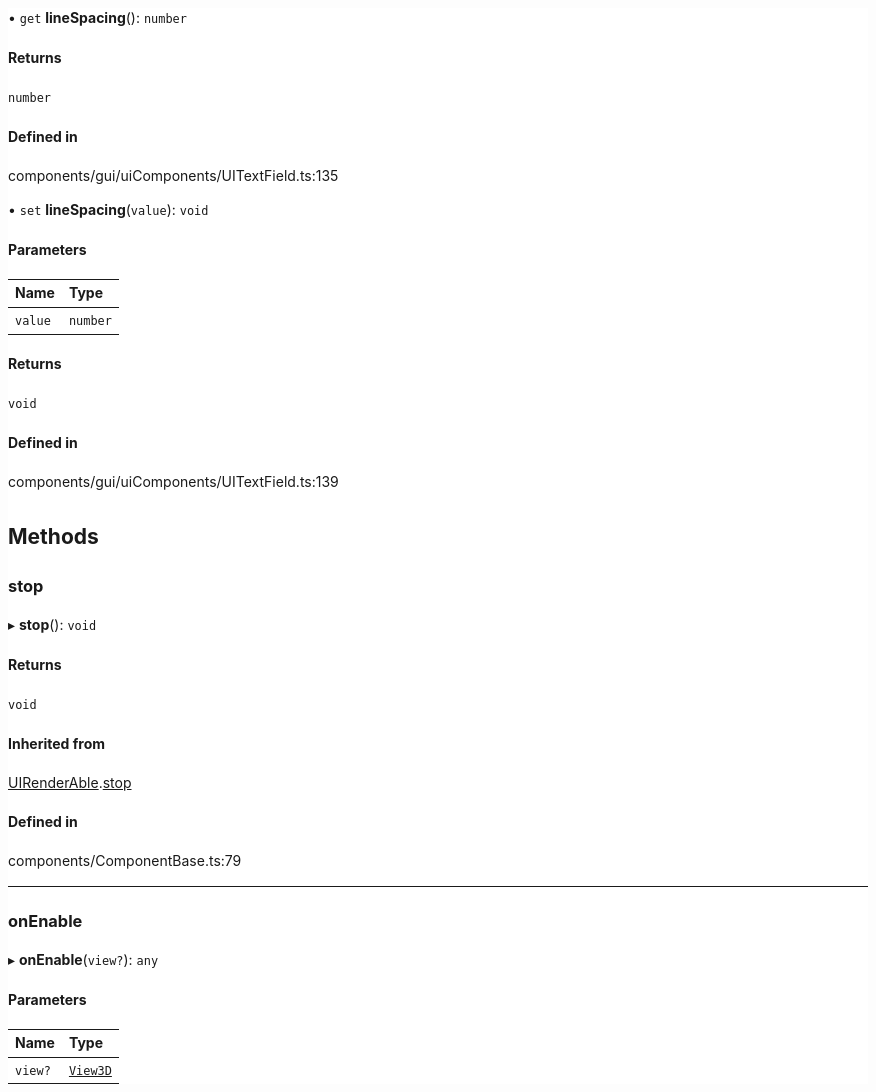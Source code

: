 • `get` **lineSpacing**(): `number`

#### Returns

`number`

#### Defined in

components/gui/uiComponents/UITextField.ts:135

• `set` **lineSpacing**(`value`): `void`

#### Parameters

| Name | Type |
| :------ | :------ |
| `value` | `number` |

#### Returns

`void`

#### Defined in

components/gui/uiComponents/UITextField.ts:139

## Methods

### stop

▸ **stop**(): `void`

#### Returns

`void`

#### Inherited from

[UIRenderAble](UIRenderAble.md).[stop](UIRenderAble.md#stop)

#### Defined in

components/ComponentBase.ts:79

___

### onEnable

▸ **onEnable**(`view?`): `any`

#### Parameters

| Name | Type |
| :------ | :------ |
| `view?` | [`View3D`](View3D.md) |
